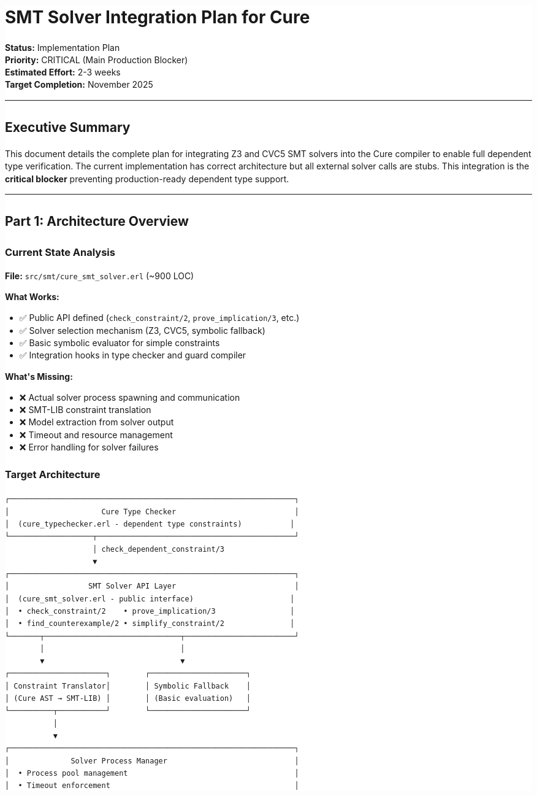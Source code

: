 # SMT Solver Integration Plan for Cure

**Status:** Implementation Plan  
**Priority:** CRITICAL (Main Production Blocker)  
**Estimated Effort:** 2-3 weeks  
**Target Completion:** November 2025

---

## Executive Summary

This document details the complete plan for integrating Z3 and CVC5 SMT solvers into the Cure compiler to enable full dependent type verification. The current implementation has correct architecture but all external solver calls are stubs. This integration is the **critical blocker** preventing production-ready dependent type support.

---

## Part 1: Architecture Overview

### Current State Analysis

**File:** `src/smt/cure_smt_solver.erl` (~900 LOC)

**What Works:**
- ✅ Public API defined (`check_constraint/2`, `prove_implication/3`, etc.)
- ✅ Solver selection mechanism (Z3, CVC5, symbolic fallback)
- ✅ Basic symbolic evaluator for simple constraints
- ✅ Integration hooks in type checker and guard compiler

**What's Missing:**
- ❌ Actual solver process spawning and communication
- ❌ SMT-LIB constraint translation
- ❌ Model extraction from solver output
- ❌ Timeout and resource management
- ❌ Error handling for solver failures

### Target Architecture

```
┌─────────────────────────────────────────────────────────────────┐
│                     Cure Type Checker                           │
│  (cure_typechecker.erl - dependent type constraints)           │
└───────────────────┬─────────────────────────────────────────────┘
                    │ check_dependent_constraint/3
                    ▼
┌─────────────────────────────────────────────────────────────────┐
│                  SMT Solver API Layer                           │
│  (cure_smt_solver.erl - public interface)                      │
│  • check_constraint/2    • prove_implication/3                 │
│  • find_counterexample/2 • simplify_constraint/2               │
└───────┬───────────────────────────────┬─────────────────────────┘
        │                               │
        ▼                               ▼
┌──────────────────────┐        ┌──────────────────────┐
│ Constraint Translator│        │ Symbolic Fallback    │
│ (Cure AST → SMT-LIB) │        │ (Basic evaluation)   │
└──────────┬───────────┘        └──────────────────────┘
           │
           ▼
┌─────────────────────────────────────────────────────────────────┐
│              Solver Process Manager                             │
│  • Process pool management                                      │
│  • Timeout enforcement                                          │
```
